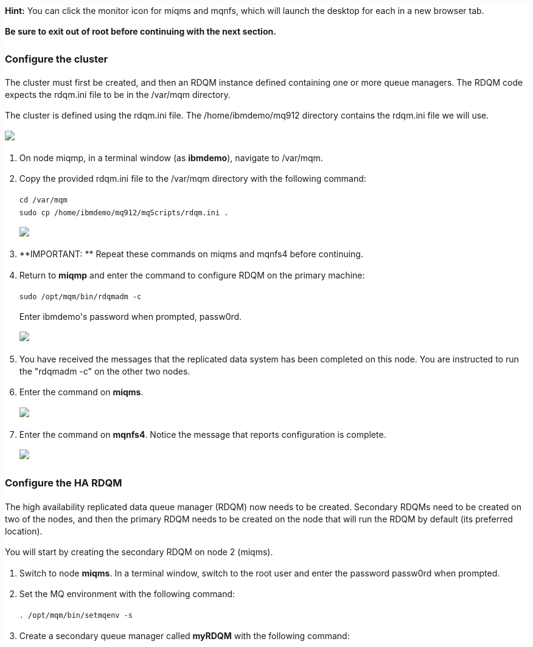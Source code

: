 **Hint:**  You can click the monitor icon for miqms and mqnfs, which will launch the desktop for each in a new browser tab.


**Be sure to exit out of root before continuing with the next section.**


### Configure the cluster

The cluster must first be created, and then an RDQM instance defined containing one or more queue managers. The RDQM code expects the rdqm.ini file to be in the /var/mqm directory.

The cluster is defined using the rdqm.ini file. The /home/ibmdemo/mq912 directory contains the rdqm.ini file we will use.     

![](./images/pots/mq-ha/lab2/image4.png)

	
1. On node miqmp, in a terminal window (as **ibmdemo**), navigate to /var/mqm. 

1. Copy the provided rdqm.ini file to the /var/mqm directory with the following command: 

    ```
    cd /var/mqm
    sudo cp /home/ibmdemo/mq912/mqScripts/rdqm.ini . 
    ```
    
    ![](./images/pots/mq-ha/lab2/image5.png)
    
1. **IMPORTANT: ** Repeat these commands on miqms and mqnfs4 before continuing.

1. Return to **miqmp** and enter the command to configure RDQM on the primary machine:

	```
    sudo /opt/mqm/bin/rdqmadm -c 
   ```
    Enter ibmdemo's password when prompted, passw0rd.
    
    ![](./images/pots/mq-ha/lab2/image6.png)
    
1. You have received the messages that the replicated data system has been completed on this node. You are instructed to run the "rdqmadm -c" on the other two nodes.

1. Enter the command on **miqms**.

	  ![](./images/pots/mq-ha/lab2/image7.png)
	  
1. Enter the command on **mqnfs4**. Notice the message that reports configuration is complete.

	![](./images/pots/mq-ha/lab2/image8.png) 
	
### Configure the HA RDQM

The high availability replicated data queue manager (RDQM) now needs to be created. Secondary RDQMs need to be created on two of the nodes, and then the primary RDQM needs to be created on the node that will run the RDQM by default (its preferred location).

You will start by creating the secondary RDQM on node 2 (miqms).

1. Switch to node **miqms**. 
	In a terminal window, switch to the root user and enter the password passw0rd when prompted. 
	
1. Set the MQ environment with the following command:

	```
	. /opt/mqm/bin/setmqenv -s
	```

1. Create a secondary queue manager called **myRDQM** with the following command:
   ```